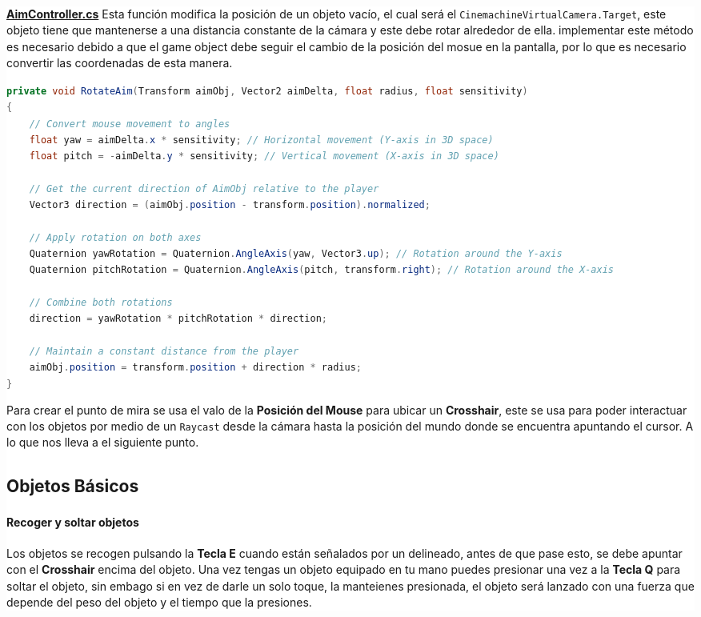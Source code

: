 [**AimController.cs**](https://github.com/Adept-KeyCap/Waylabs_Test/blob/main/TechnicalTest/Assets/1-Scripts/Player/AimController.cs)
Esta función modifica la posición de un objeto vacío, el cual será el ```CinemachineVirtualCamera.Target```, este objeto tiene que mantenerse a una distancia constante de la cámara y este debe rotar alrededor de ella. implementar este método es necesario debido a que el game object debe seguir el cambio de la posición del mosue en la pantalla, por lo que es necesario convertir las coordenadas de esta manera.
```C#
private void RotateAim(Transform aimObj, Vector2 aimDelta, float radius, float sensitivity)
{
    // Convert mouse movement to angles
    float yaw = aimDelta.x * sensitivity; // Horizontal movement (Y-axis in 3D space)
    float pitch = -aimDelta.y * sensitivity; // Vertical movement (X-axis in 3D space)

    // Get the current direction of AimObj relative to the player
    Vector3 direction = (aimObj.position - transform.position).normalized;

    // Apply rotation on both axes
    Quaternion yawRotation = Quaternion.AngleAxis(yaw, Vector3.up); // Rotation around the Y-axis
    Quaternion pitchRotation = Quaternion.AngleAxis(pitch, transform.right); // Rotation around the X-axis

    // Combine both rotations
    direction = yawRotation * pitchRotation * direction;

    // Maintain a constant distance from the player
    aimObj.position = transform.position + direction * radius;
} 

```

Para crear el punto de mira se usa el valo de la **Posición del Mouse** para ubicar un **Crosshair**, este se usa para poder interactuar con los objetos por medio de un ```Raycast``` desde la cámara hasta la posición del mundo donde se encuentra apuntando el cursor. A lo que nos lleva a el siguiente punto.



## Objetos Básicos
#### Recoger y soltar objetos
Los objetos se recogen pulsando la **Tecla E** cuando están señalados por un delineado, antes de que pase esto, se debe apuntar con el **Crosshair** encima del objeto. Una vez tengas un objeto equipado en tu mano puedes presionar una vez a la **Tecla Q** para soltar el objeto, sin embago si en vez de darle un solo toque, la manteienes presionada, el objeto será lanzado con una fuerza que depende del peso del objeto y el tiempo que la presiones.
